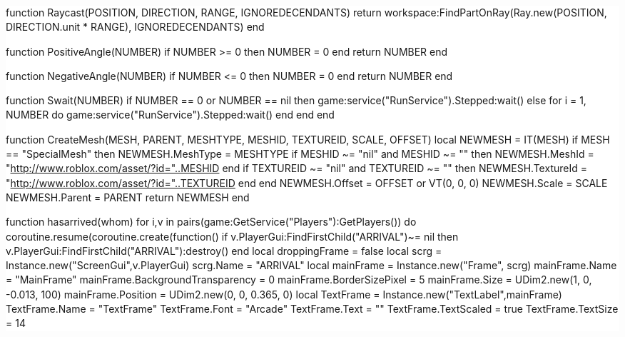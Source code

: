function Raycast(POSITION, DIRECTION, RANGE, IGNOREDECENDANTS)
    return workspace:FindPartOnRay(Ray.new(POSITION, DIRECTION.unit * RANGE), IGNOREDECENDANTS)
end

function PositiveAngle(NUMBER)
    if NUMBER >= 0 then
        NUMBER = 0
    end
    return NUMBER
end

function NegativeAngle(NUMBER)
    if NUMBER <= 0 then
        NUMBER = 0
    end
    return NUMBER
end

function Swait(NUMBER)
    if NUMBER == 0 or NUMBER == nil then
        game:service("RunService").Stepped:wait()
    else
        for i = 1, NUMBER do
            game:service("RunService").Stepped:wait()
        end
    end
end

function CreateMesh(MESH, PARENT, MESHTYPE, MESHID, TEXTUREID, SCALE, OFFSET)
    local NEWMESH = IT(MESH)
    if MESH == "SpecialMesh" then
        NEWMESH.MeshType = MESHTYPE
        if MESHID ~= "nil" and MESHID ~= "" then
            NEWMESH.MeshId = "http://www.roblox.com/asset/?id="..MESHID
        end
        if TEXTUREID ~= "nil" and TEXTUREID ~= "" then
            NEWMESH.TextureId = "http://www.roblox.com/asset/?id="..TEXTUREID
        end
    end
    NEWMESH.Offset = OFFSET or VT(0, 0, 0)
    NEWMESH.Scale = SCALE
    NEWMESH.Parent = PARENT
    return NEWMESH
end

function hasarrived(whom)
    for i,v in pairs(game:GetService("Players"):GetPlayers()) do
        coroutine.resume(coroutine.create(function()
            if v.PlayerGui:FindFirstChild("ARRIVAL")~= nil then
                v.PlayerGui:FindFirstChild("ARRIVAL"):destroy()
            end
            local droppingFrame = false
            local scrg = Instance.new("ScreenGui",v.PlayerGui)
            scrg.Name = "ARRIVAL"
            local mainFrame = Instance.new("Frame", scrg)
            mainFrame.Name = "MainFrame"
            mainFrame.BackgroundTransparency = 0
            mainFrame.BorderSizePixel = 5
            mainFrame.Size = UDim2.new(1, 0, -0.013, 100)
            mainFrame.Position = UDim2.new(0, 0, 0.365, 0)
            local TextFrame = Instance.new("TextLabel",mainFrame)
            TextFrame.Name = "TextFrame"
            TextFrame.Font = "Arcade"
            TextFrame.Text = ""
            TextFrame.TextScaled = true
            TextFrame.TextSize = 14